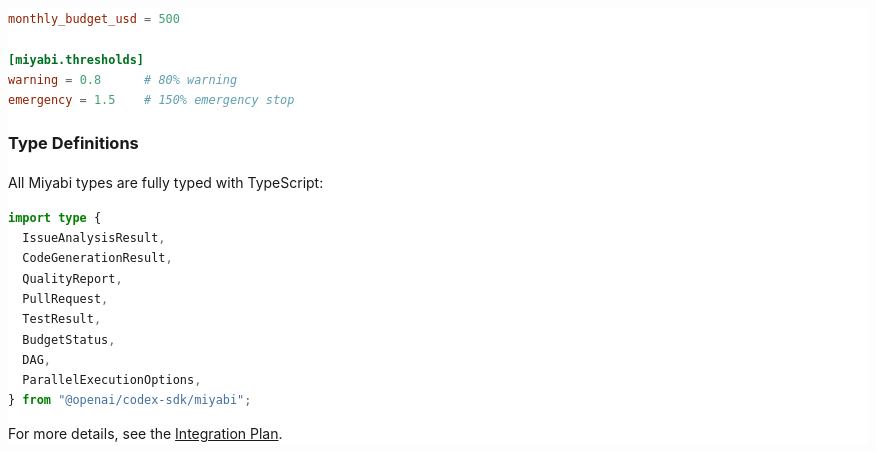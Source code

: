 ```toml
monthly_budget_usd = 500

[miyabi.thresholds]
warning = 0.8      # 80% warning
emergency = 1.5    # 150% emergency stop
```

### Type Definitions

All Miyabi types are fully typed with TypeScript:

```typescript
import type {
  IssueAnalysisResult,
  CodeGenerationResult,
  QualityReport,
  PullRequest,
  TestResult,
  BudgetStatus,
  DAG,
  ParallelExecutionOptions,
} from "@openai/codex-sdk/miyabi";
```

For more details, see the [Integration Plan](../../INTEGRATION_PLAN_MIYABI.md).
